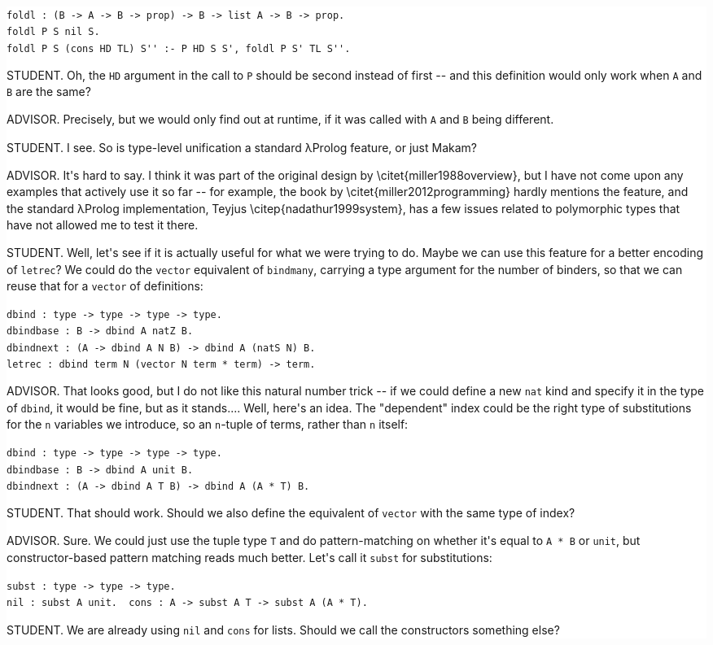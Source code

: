 ```
foldl : (B -> A -> B -> prop) -> B -> list A -> B -> prop.
foldl P S nil S.
foldl P S (cons HD TL) S'' :- P HD S S', foldl P S' TL S''.
```

STUDENT. Oh, the `HD` argument in the call to `P` should be second instead of first -- and
this definition would only work when `A` and `B` are the same?

ADVISOR. Precisely, but we would only find out at runtime, if it was called with `A` and
`B` being different.

STUDENT. I see. So is type-level unification a standard λProlog feature, or just
Makam?

ADVISOR. It's hard to say. I think it was part of the original design by
\citet{miller1988overview}, but I have not come upon any examples that actively use it so
far -- for example, the book by \citet{miller2012programming} hardly mentions the feature,
and the standard λProlog implementation, Teyjus \citep{nadathur1999system}, has a few
issues related to polymorphic types that have not allowed me to test it there.

STUDENT. Well, let's see if it is actually useful for what we were trying to do. Maybe we
can use this feature for a better encoding of `letrec`? We could do the `vector`
equivalent of `bindmany`, carrying a type argument for the number of binders, so that we
can reuse that for a `vector` of definitions:

```makam
dbind : type -> type -> type -> type. 
dbindbase : B -> dbind A natZ B.
dbindnext : (A -> dbind A N B) -> dbind A (natS N) B.
letrec : dbind term N (vector N term * term) -> term.
```

ADVISOR. That looks good, but I do not like this natural number trick -- if we could
define a new `nat` kind and specify it in the type of `dbind`, it would be fine, but as it
stands.... Well, here's an idea. The "dependent" index could be the right type of substitutions
for the `n` variables we introduce, so an `n`-tuple of terms, rather than `n` itself:

```makam
dbind : type -> type -> type -> type.
dbindbase : B -> dbind A unit B.
dbindnext : (A -> dbind A T B) -> dbind A (A * T) B.
```

STUDENT. That should work. Should we also define the equivalent of `vector` with the same
type of index?

ADVISOR. Sure. We could just use the tuple type `T` and do pattern-matching on whether
it's equal to `A * B` or `unit`, but constructor-based pattern matching reads much
better. Let's call it `subst` for substitutions:

```makam
subst : type -> type -> type.
nil : subst A unit.  cons : A -> subst A T -> subst A (A * T).
```

STUDENT. We are already using `nil` and `cons` for lists. Should we call the constructors
something else?
